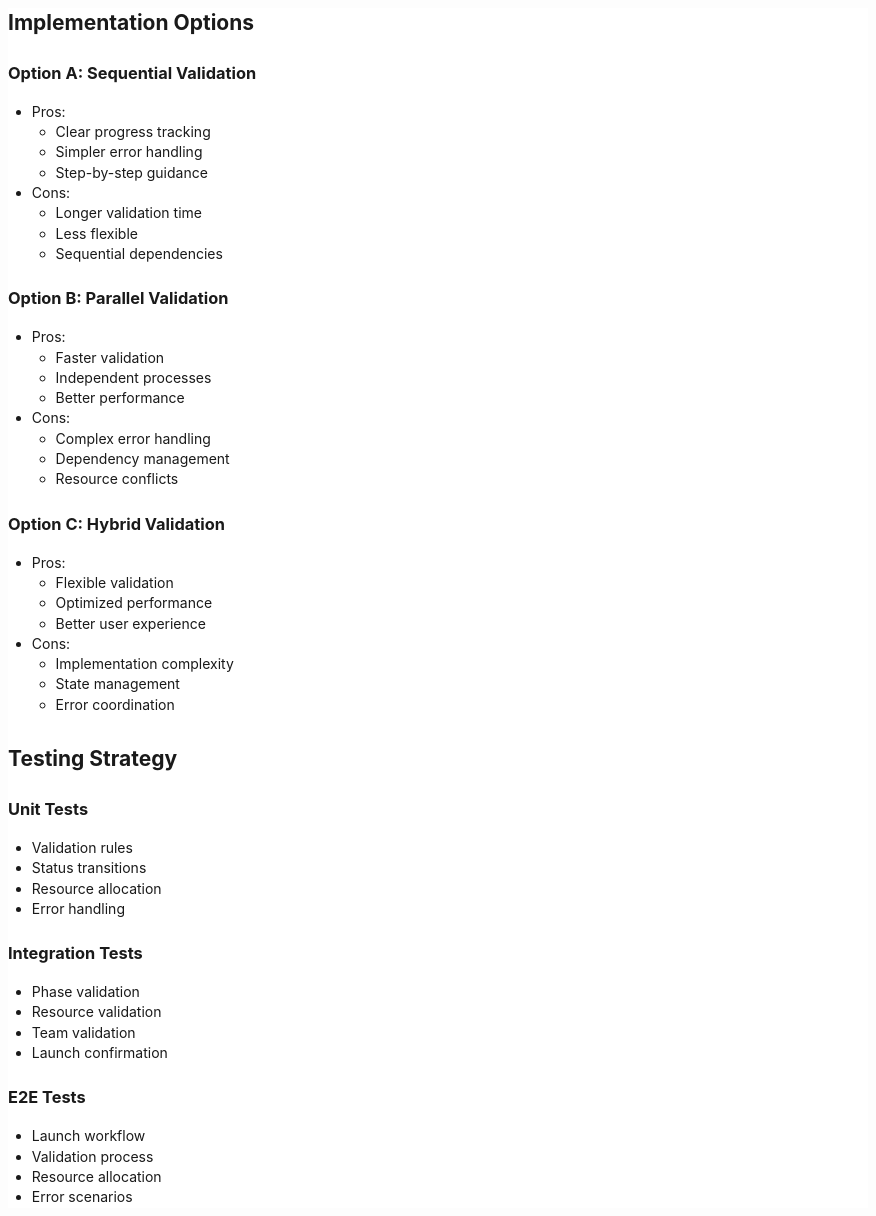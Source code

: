 ## Implementation Options

### Option A: Sequential Validation
- Pros:
  - Clear progress tracking
  - Simpler error handling
  - Step-by-step guidance
- Cons:
  - Longer validation time
  - Less flexible
  - Sequential dependencies

### Option B: Parallel Validation
- Pros:
  - Faster validation
  - Independent processes
  - Better performance
- Cons:
  - Complex error handling
  - Dependency management
  - Resource conflicts

### Option C: Hybrid Validation
- Pros:
  - Flexible validation
  - Optimized performance
  - Better user experience
- Cons:
  - Implementation complexity
  - State management
  - Error coordination

## Testing Strategy

### Unit Tests
- Validation rules
- Status transitions
- Resource allocation
- Error handling

### Integration Tests
- Phase validation
- Resource validation
- Team validation
- Launch confirmation

### E2E Tests
- Launch workflow
- Validation process
- Resource allocation
- Error scenarios
